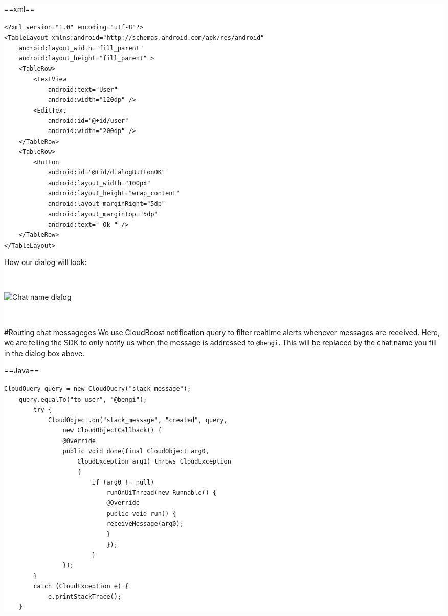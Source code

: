 ==xml==
<span class="xml-lines" data-query="dailog">
```
<?xml version="1.0" encoding="utf-8"?>
<TableLayout xmlns:android="http://schemas.android.com/apk/res/android"
    android:layout_width="fill_parent"
    android:layout_height="fill_parent" >
    <TableRow>
        <TextView
            android:text="User"
            android:width="120dp" />
        <EditText
            android:id="@+id/user"
            android:width="200dp" />
    </TableRow>    
	<TableRow>
        <Button
            android:id="@+id/dialogButtonOK"
            android:layout_width="100px"
            android:layout_height="wrap_content"
            android:layout_marginRight="5dp"
            android:layout_marginTop="5dp"
            android:text=" Ok " />
    </TableRow>
</TableLayout>
```
</span>

How our dialog will look:
<p>&nbsp;</p>
<img class="center-img" alt="Chat name dialog" src="https://blog.cloudboost.io/content/images/2016/03/inputchatname.PNG">
<p>&nbsp;</p>
#Routing chat messageges
We use CloudBoost notification query to filter realtime alerts whenever messages are received.
Here, we are telling the SDK to only notify us when the message is addressed to <code>@bengi</code>. This will be replaced by the chat name you fill in the  dialog box above.

==Java==
<span class="java-lines" data-query="dailog">
```
CloudQuery query = new CloudQuery("slack_message");
	query.equalTo("to_user", "@bengi");
		try {
			CloudObject.on("slack_message", "created", query,
				new CloudObjectCallback() {
				@Override
				public void done(final CloudObject arg0,
					CloudException arg1) throws CloudException 
					{					
						if (arg0 != null)
							runOnUiThread(new Runnable() {
							@Override
							public void run() {
							receiveMessage(arg0);
							}
							});
						}
				});
		} 
		catch (CloudException e) {
			e.printStackTrace();
	}
```
</span>
